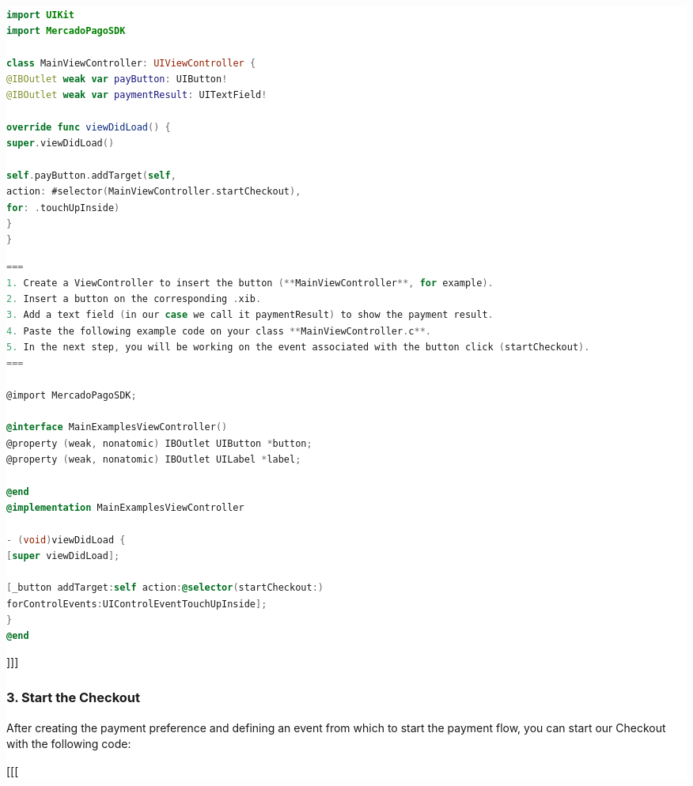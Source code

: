 ```swift
import UIKit
import MercadoPagoSDK

class MainViewController: UIViewController {
@IBOutlet weak var payButton: UIButton!
@IBOutlet weak var paymentResult: UITextField!

override func viewDidLoad() {
super.viewDidLoad()

self.payButton.addTarget(self,
action: #selector(MainViewController.startCheckout),
for: .touchUpInside)
}
}
```   
```objective-c
===
1. Create a ViewController to insert the button (**MainViewController**, for example).
2. Insert a button on the corresponding .xib.
3. Add a text field (in our case we call it paymentResult) to show the payment result.
4. Paste the following example code on your class **MainViewController.c**.
5. In the next step, you will be working on the event associated with the button click (startCheckout).
===

@import MercadoPagoSDK;

@interface MainExamplesViewController()
@property (weak, nonatomic) IBOutlet UIButton *button;
@property (weak, nonatomic) IBOutlet UILabel *label;

@end
@implementation MainExamplesViewController

- (void)viewDidLoad {
[super viewDidLoad];

[_button addTarget:self action:@selector(startCheckout:)
forControlEvents:UIControlEventTouchUpInside];
}
@end
```

]]]

### 3. Start the Checkout

After creating the payment preference and defining an event from which to start the payment flow, you can start our Checkout with the following code:

[[[
